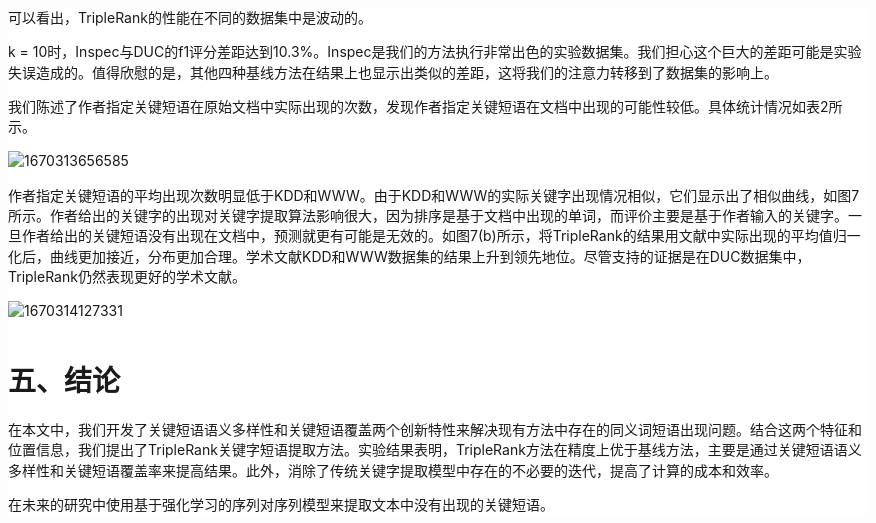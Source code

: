可以看出，TripleRank的性能在不同的数据集中是波动的。

k = 10时，Inspec与DUC的f1评分差距达到10.3%。Inspec是我们的方法执行非常出色的实验数据集。我们担心这个巨大的差距可能是实验失误造成的。值得欣慰的是，其他四种基线方法在结果上也显示出类似的差距，这将我们的注意力转移到了数据集的影响上。

我们陈述了作者指定关键短语在原始文档中实际出现的次数，发现作者指定关键短语在文档中出现的可能性较低。具体统计情况如表2所示。

![1670313656585](D:%5CTypora%5Cuser-image%5C1670313656585.png)

作者指定关键短语的平均出现次数明显低于KDD和WWW。由于KDD和WWW的实际关键字出现情况相似，它们显示出了相似曲线，如图7所示。作者给出的关键字的出现对关键字提取算法影响很大，因为排序是基于文档中出现的单词，而评价主要是基于作者输入的关键字。一旦作者给出的关键短语没有出现在文档中，预测就更有可能是无效的。如图7(b)所示，将TripleRank的结果用文献中实际出现的平均值归一化后，曲线更加接近，分布更加合理。学术文献KDD和WWW数据集的结果上升到领先地位。尽管支持的证据是在DUC数据集中，TripleRank仍然表现更好的学术文献。

![1670314127331](D:%5CTypora%5Cuser-image%5C1670314127331.png)

# 五、结论

在本文中，我们开发了关键短语语义多样性和关键短语覆盖两个创新特性来解决现有方法中存在的同义词短语出现问题。结合这两个特征和位置信息，我们提出了TripleRank关键字短语提取方法。实验结果表明，TripleRank方法在精度上优于基线方法，主要是通过关键短语语义多样性和关键短语覆盖率来提高结果。此外，消除了传统关键字提取模型中存在的不必要的迭代，提高了计算的成本和效率。

在未来的研究中使用基于强化学习的序列对序列模型来提取文本中没有出现的关键短语。